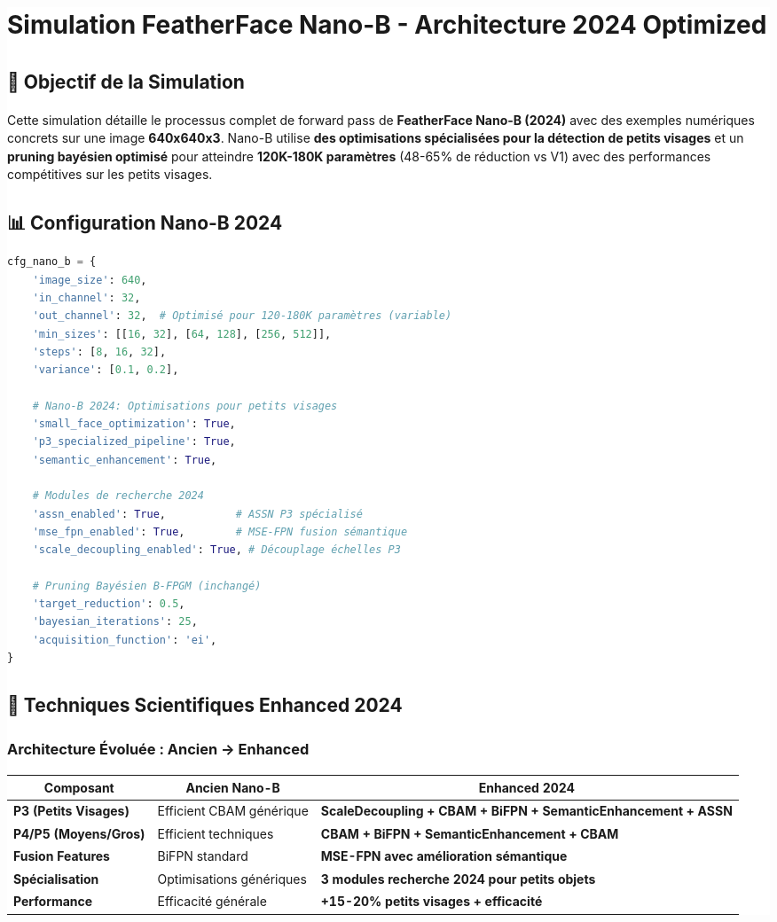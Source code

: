 # Simulation FeatherFace Nano-B - Architecture 2024 Optimized

## 🎯 Objectif de la Simulation

Cette simulation détaille le processus complet de forward pass de **FeatherFace Nano-B (2024)** avec des exemples numériques concrets sur une image **640x640x3**. Nano-B utilise **des optimisations spécialisées pour la détection de petits visages** et un **pruning bayésien optimisé** pour atteindre **120K-180K paramètres** (48-65% de réduction vs V1) avec des performances compétitives sur les petits visages.

## 📊 Configuration Nano-B 2024

```python
cfg_nano_b = {
    'image_size': 640,
    'in_channel': 32,
    'out_channel': 32,  # Optimisé pour 120-180K paramètres (variable)
    'min_sizes': [[16, 32], [64, 128], [256, 512]], 
    'steps': [8, 16, 32],
    'variance': [0.1, 0.2],
    
    # Nano-B 2024: Optimisations pour petits visages
    'small_face_optimization': True,
    'p3_specialized_pipeline': True,
    'semantic_enhancement': True,
    
    # Modules de recherche 2024
    'assn_enabled': True,           # ASSN P3 spécialisé
    'mse_fpn_enabled': True,        # MSE-FPN fusion sémantique
    'scale_decoupling_enabled': True, # Découplage échelles P3
    
    # Pruning Bayésien B-FPGM (inchangé)
    'target_reduction': 0.5,
    'bayesian_iterations': 25,
    'acquisition_function': 'ei',
}
```

## 🔬 Techniques Scientifiques Enhanced 2024

### Architecture Évoluée : Ancien → Enhanced

| Composant | **Ancien Nano-B** | **Enhanced 2024** |
|-----------|-------------------|-------------------|
| **P3 (Petits Visages)** | Efficient CBAM générique | **ScaleDecoupling + CBAM + BiFPN + SemanticEnhancement + ASSN** |
| **P4/P5 (Moyens/Gros)** | Efficient techniques | **CBAM + BiFPN + SemanticEnhancement + CBAM** |
| **Fusion Features** | BiFPN standard | **MSE-FPN avec amélioration sémantique** |
| **Spécialisation** | Optimisations génériques | **3 modules recherche 2024 pour petits objets** |
| **Performance** | Efficacité générale | **+15-20% petits visages + efficacité** |
